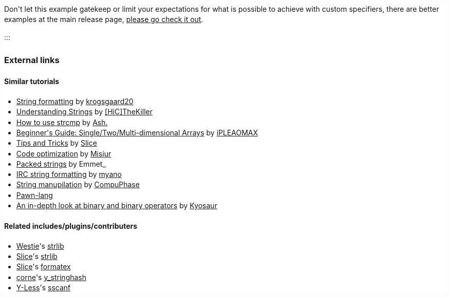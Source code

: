 Don't let this example gatekeep or limit your expectations for what is possible to achieve with custom specifiers, there are better examples at the main release page, [please go check it out](https://github.com/Southclaws/formatex/blob/master/README.md).

:::

### External links

#### Similar tutorials

- [String formatting](https://web.archive.org/web/20190424140855/http://forum.sa-mp.com/showthread.php?t=265433) by [krogsgaard20](https://web.archive.org/web/20190424140855/http://forum.sa-mp.com/member.php?u=126724)
- [Understanding Strings](https://web.archive.org/web/20190424140855/http://forum.sa-mp.com/showthread.php?t=284112) by [\[HiC\]TheKiller](https://web.archive.org/web/20190424140855/http://forum.sa-mp.com/member.php?u=23565)
- [How to use strcmp](https://web.archive.org/web/20190424140855/http://forum.sa-mp.com/showthread.php?t=199796) by [Ash.](https://web.archive.org/web/20190424140855/http://forum.sa-mp.com/member.php?u=78597)
- [Beginner's Guide: Single/Two/Multi-dimensional Arrays](https://web.archive.org/web/20190424140855/http://forum.sa-mp.com/showthread.php?t=318212) by [iPLEAOMAX](https://web.archive.org/web/20190424140855/http://forum.sa-mp.com/member.php?u=122705)
- [Tips and Tricks](https://web.archive.org/web/20190424140855/http://forum.sa-mp.com/showthread.php?t=216730) by [Slice](https://web.archive.org/web/20190424140855/http://forum.sa-mp.com/member.php?u=23640)
- [Code optimization](https://web.archive.org/web/20190424140855/http://forum.sa-mp.com/showthread.php?t=571550) by [Misiur](https://web.archive.org/web/20190424140855/http://forum.sa-mp.com/member.php?u=55934)
- [Packed strings](https://web.archive.org/web/20190424140855/http://forum.sa-mp.com/showthread.php?t=480529) by Emmet\_
- [IRC string formatting](https://github.com/myano/jenni/wiki/IRC-String-Formatting) by [myano](https://github.com/myano)
- [String manupilation](https://web.archive.org/web/20190424140855/https://www.compuphase.com/pawn/String_Manipulation.pdf) by [CompuPhase](https://web.archive.org/web/20190424140855/http://www.compuphase.com/)
- [Pawn-lang](https://github.com/pawn-lang/compiler/blob/master/doc/pawn-lang.pdf)
- [An in-depth look at binary and binary operators](https://web.archive.org/web/20190424140855/http://forum.sa-mp.com/showthread.php?t=177523) by [Kyosaur](https://web.archive.org/web/20190424140855/http://forum.sa-mp.com/member.php?u=23990)

#### Related includes/plugins/contributers

- [Westie](https://web.archive.org/web/20190424140855/http://forum.sa-mp.com/member.php?u=56481)'s [strlib](https://web.archive.org/web/20190424140855/http://forum.sa-mp.com/showthread.php?t=85697)
- [Slice](https://web.archive.org/web/20190424140855/http://forum.sa-mp.com/member.php?u=23640)'s [strlib](https://web.archive.org/web/20190424140855/http://forum.sa-mp.com/showthread.php?t=362764)
- [Slice](https://web.archive.org/web/20190424140855/http://forum.sa-mp.com/member.php?u=23640)'s [formatex](https://github.com/Southclaws/formatex)
- [corne](https://web.archive.org/web/20190424140855/http://forum.sa-mp.com/member.php?u=98345)'s [y_stringhash](https://web.archive.org/web/20190424140855/http://forum.sa-mp.com/showthread.php?t=571305)
- [Y-Less](https://github.com/Y-Less)'s [sscanf](https://web.archive.org/web/20190424140855/http://forum.sa-mp.com/showthread.php?t=570927)
